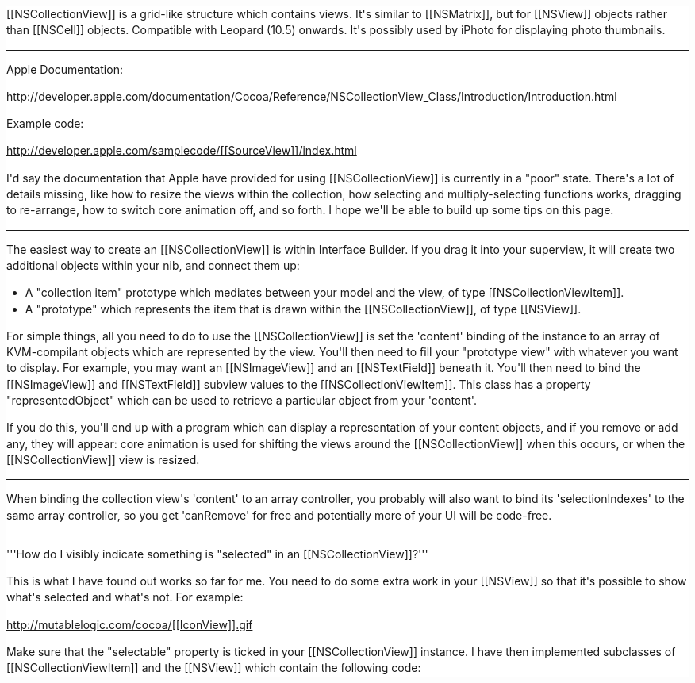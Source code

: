 [[NSCollectionView]] is a grid-like structure which contains views. It's similar to [[NSMatrix]], but for [[NSView]] objects rather than [[NSCell]] objects. Compatible with Leopard (10.5) onwards. It's possibly used by iPhoto for displaying photo thumbnails.

----

Apple Documentation:

http://developer.apple.com/documentation/Cocoa/Reference/NSCollectionView_Class/Introduction/Introduction.html

Example code:

http://developer.apple.com/samplecode/[[SourceView]]/index.html

I'd say the documentation that Apple have provided for using [[NSCollectionView]] is currently in a "poor" state. There's a lot of details missing, like how to resize the views within the collection, how selecting and multiply-selecting functions works, dragging to re-arrange, how to switch core animation off, and so forth. I hope we'll be able to build up some tips on this page.

----

The easiest way to create an [[NSCollectionView]] is within Interface Builder. If you drag it into your superview, it will create two additional objects within your nib, and connect them up:


* A "collection item" prototype which mediates between your model and the view, of type [[NSCollectionViewItem]].
* A "prototype" which represents the item that is drawn within the [[NSCollectionView]], of type [[NSView]]. 


For simple things, all you need to do to use the [[NSCollectionView]] is set the 'content' binding of the instance to an array of KVM-compilant objects which are represented by the view. You'll then need to fill your "prototype view" with whatever you want to display. For example, you may want an [[NSImageView]] and an [[NSTextField]] beneath it. You'll then need to bind the [[NSImageView]] and [[NSTextField]] subview values to the [[NSCollectionViewItem]]. This class has a property "representedObject" which can be used to retrieve a particular object from your 'content'.

If you do this, you'll end up with a program which can display a representation of your content objects, and if you remove or add any, they will appear: core animation is used for shifting the views around the [[NSCollectionView]] when this occurs, or when the [[NSCollectionView]] view is resized.

----

When binding the collection view's 'content' to an array controller, you probably will also want to bind its 'selectionIndexes' to the same array controller, so you get 'canRemove' for free and potentially more of your UI will be code-free.

----

'''How do I visibly indicate something is "selected" in an [[NSCollectionView]]?'''

This is what I have found out works so far for me. You need to do some extra work in your [[NSView]] so that it's possible to show what's selected and what's not. For example:

http://mutablelogic.com/cocoa/[[IconView]].gif

Make sure that the "selectable" property is ticked in your [[NSCollectionView]] instance. I have then implemented subclasses of [[NSCollectionViewItem]] and the [[NSView]] which contain the following code:
